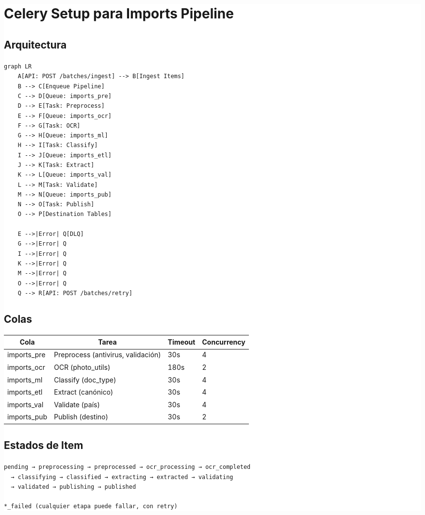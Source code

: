 # Celery Setup para Imports Pipeline

## Arquitectura

```mermaid
graph LR
    A[API: POST /batches/ingest] --> B[Ingest Items]
    B --> C[Enqueue Pipeline]
    C --> D[Queue: imports_pre]
    D --> E[Task: Preprocess]
    E --> F[Queue: imports_ocr]
    F --> G[Task: OCR]
    G --> H[Queue: imports_ml]
    H --> I[Task: Classify]
    I --> J[Queue: imports_etl]
    J --> K[Task: Extract]
    K --> L[Queue: imports_val]
    L --> M[Task: Validate]
    M --> N[Queue: imports_pub]
    N --> O[Task: Publish]
    O --> P[Destination Tables]
    
    E -->|Error| Q[DLQ]
    G -->|Error| Q
    I -->|Error| Q
    K -->|Error| Q
    M -->|Error| Q
    O -->|Error| Q
    Q --> R[API: POST /batches/retry]
```

## Colas

| Cola | Tarea | Timeout | Concurrency |
|------|-------|---------|-------------|
| imports_pre | Preprocess (antivirus, validación) | 30s | 4 |
| imports_ocr | OCR (photo_utils) | 180s | 2 |
| imports_ml | Classify (doc_type) | 30s | 4 |
| imports_etl | Extract (canónico) | 30s | 4 |
| imports_val | Validate (país) | 30s | 4 |
| imports_pub | Publish (destino) | 30s | 2 |

## Estados de Item

```
pending → preprocessing → preprocessed → ocr_processing → ocr_completed 
  → classifying → classified → extracting → extracted → validating 
  → validated → publishing → published

*_failed (cualquier etapa puede fallar, con retry)
```
